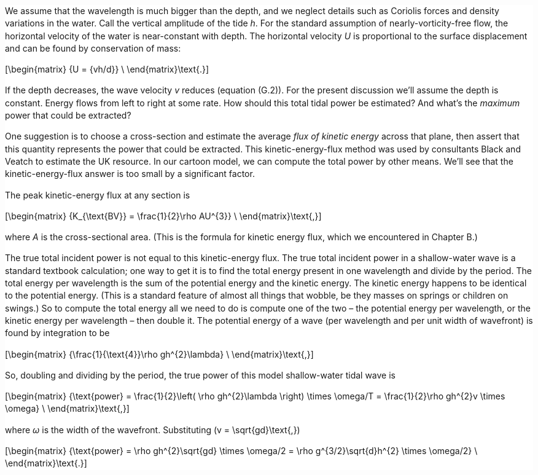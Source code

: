 We assume that the wavelength is much bigger than the depth, and we neglect details such as Coriolis forces and density variations in the water. Call the vertical amplitude of the tide *h*. For the standard assumption of nearly-vorticity-free flow, the horizontal velocity of the water is near-constant with depth. The horizontal velocity *U* is proportional to the surface displacement and can be found by conservation of mass:

[\begin{matrix}
{U = {vh/d}} \\
\end{matrix}\text{.}]

If the depth decreases, the wave velocity *v* reduces (equation (G.2)). For the present discussion we’ll assume the depth is constant. Energy flows from left to right at some rate. How should this total tidal power be estimated? And what’s the *maximum* power that could be extracted?

One suggestion is to choose a cross-section and estimate the average *flux of kinetic energy* across that plane, then assert that this quantity represents the power that could be extracted. This kinetic-energy-flux method was used by consultants Black and Veatch to estimate the UK resource. In our cartoon model, we can compute the total power by other means. We’ll see that the kinetic-energy-flux answer is too small by a significant factor.

The peak kinetic-energy flux at any section is

[\begin{matrix}
{K_{\text{BV}} = \frac{1}{2}\rho AU^{3}} \\
\end{matrix}\text{,}]

where *A* is the cross-sectional area. (This is the formula for kinetic energy flux, which we encountered in Chapter B.)

The true total incident power is not equal to this kinetic-energy flux. The true total incident power in a shallow-water wave is a standard textbook calculation; one way to get it is to find the total energy present in one wavelength and divide by the period. The total energy per wavelength is the sum of the potential energy and the kinetic energy. The kinetic energy happens to be identical to the potential energy. (This is a standard feature of almost all things that wobble, be they masses on springs or children on swings.) So to compute the total energy all we need to do is compute one of the two – the potential energy per wavelength, or the kinetic energy per wavelength – then double it. The potential energy of a wave (per wavelength and per unit width of wavefront) is found by integration to be

[\begin{matrix}
{\frac{1}{\text{4}}\rho gh^{2}\lambda} \\
\end{matrix}\text{,}]

So, doubling and dividing by the period, the true power of this model shallow-water tidal wave is

[\begin{matrix}
{\text{power} = \frac{1}{2}\left( \rho gh^{2}\lambda \right) \times \omega/T = \frac{1}{2}\rho gh^{2}v \times \omega} \\
\end{matrix}\text{,}]

where *ω* is the width of the wavefront. Substituting \(v = \sqrt{gd}\text{,}\)

[\begin{matrix}
{\text{power} = \rho gh^{2}\sqrt{gd} \times \omega/2 = \rho g^{3/2}\sqrt{d}h^{2} \times \omega/2} \\
\end{matrix}\text{.}]
